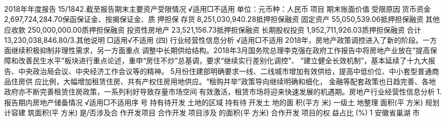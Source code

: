2018年年度报告
15/1842.截至报告期末主要资产受限情况
√适用□不适用
单位：元币种：人民币
项目
期末账面价值
受限原因
货币资金
2,697,724,284.70保函保证金、按揭保证金、质
押担保
存货
8,251,030,940.28抵押担保融资
固定资产
55,050,539.06抵押担保融资
其他应收款
250,000,000.00质押担保融资
投资性房地产
23,521,156.73抵押担保融资
长期股权投资
1,952,711,926.03质押担保融资
合计
13,230,038,846.80/3.其他说明
□适用√不适用
(四)
行业经营性信息分析
√适用□不适用
2018年，房地产政策调控进入了新的阶段。一方面继续积极抑制非理性需求，另一方面重点
调整中长期供给结构。2018年3月国务院总理李克强在政府工作报告中将房地产业放在“提高保
障和改善民生水平”板块进行重点论述，重申“房住不炒”总基调，要求“继续实行差别化调控”、
“建立健全长效机制”，基本延续了十九大报告、中央政治局会议、中央经济工作会议等的精神。
5月份住建部明确要求一线、二线城市增加有效供给，提高中低价位、中小套型普通商品住房供
应比例，大幅增加租赁住房、共有产权住房用地供应。“租购并举”政策导向继续明确和细化，
金融等配套政策也日趋完善、各地政府亦不断完善租赁住房政策，一系列利好导致存量市场空间
有效激活，租赁市场将迎来快速发展的机遇期。房地产行业经营性信息分析
1.报告期内房地产储备情况
√适用□不适用序
号
持有待开发
土地的区域
持有待
开发土
地的面
积(平方
米)
一级土
地整理
面积(平
方米)
规划计容建
筑面积(平
方米)
是/否涉及合
作开发项目
合作开发
项目涉及
的面积(平
方米)
合作开发
项目的权
益占比
(%)
1
安徽省巢湖
市